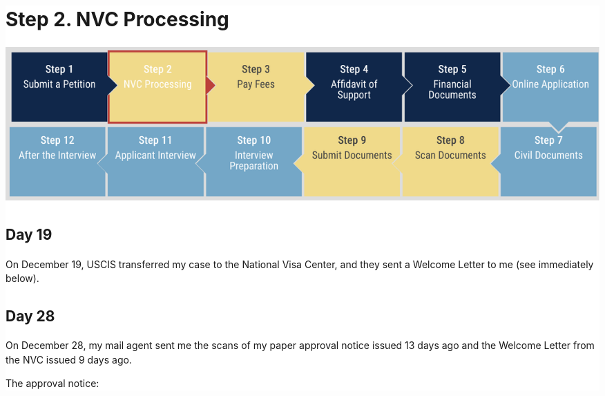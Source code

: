 # Step 2. NVC Processing

[![](media/step-2.png)](https://travel.state.gov/content/travel/en/us-visas/immigrate/the-immigrant-visa-process/step-1-submit-a-petition/step-2-begin-nvc-processing.html)

## Day 19

On December 19, USCIS transferred my case to the National Visa Center,
and they sent a Welcome Letter to me (see immediately below).

## Day 28

On December 28, my mail agent sent me the scans of my
paper approval notice issued 13 days ago
and the Welcome Letter from the NVC issued 9 days ago.

The approval notice:
